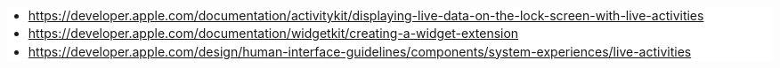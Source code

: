 * https://developer.apple.com/documentation/activitykit/displaying-live-data-on-the-lock-screen-with-live-activities
* https://developer.apple.com/documentation/widgetkit/creating-a-widget-extension
* https://developer.apple.com/design/human-interface-guidelines/components/system-experiences/live-activities